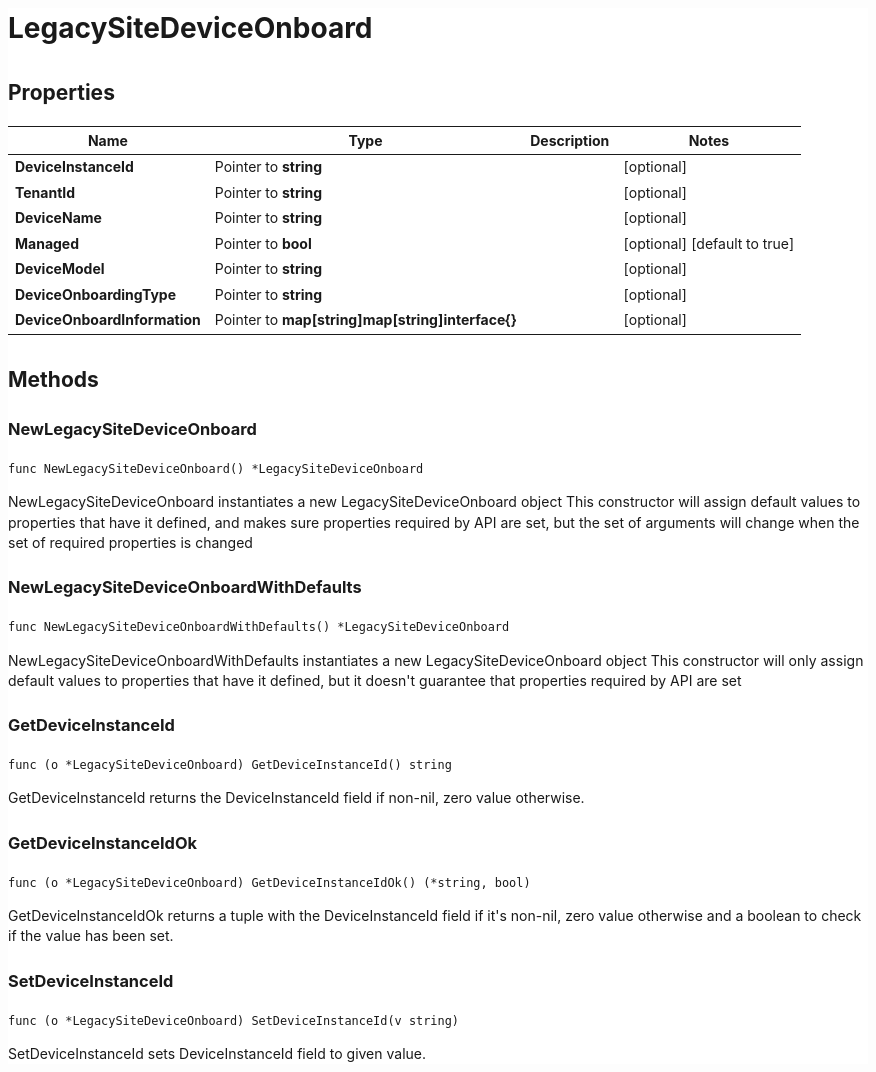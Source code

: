 # LegacySiteDeviceOnboard

## Properties

Name | Type | Description | Notes
------------ | ------------- | ------------- | -------------
**DeviceInstanceId** | Pointer to **string** |  | [optional] 
**TenantId** | Pointer to **string** |  | [optional] 
**DeviceName** | Pointer to **string** |  | [optional] 
**Managed** | Pointer to **bool** |  | [optional] [default to true]
**DeviceModel** | Pointer to **string** |  | [optional] 
**DeviceOnboardingType** | Pointer to **string** |  | [optional] 
**DeviceOnboardInformation** | Pointer to **map[string]map[string]interface{}** |  | [optional] 

## Methods

### NewLegacySiteDeviceOnboard

`func NewLegacySiteDeviceOnboard() *LegacySiteDeviceOnboard`

NewLegacySiteDeviceOnboard instantiates a new LegacySiteDeviceOnboard object
This constructor will assign default values to properties that have it defined,
and makes sure properties required by API are set, but the set of arguments
will change when the set of required properties is changed

### NewLegacySiteDeviceOnboardWithDefaults

`func NewLegacySiteDeviceOnboardWithDefaults() *LegacySiteDeviceOnboard`

NewLegacySiteDeviceOnboardWithDefaults instantiates a new LegacySiteDeviceOnboard object
This constructor will only assign default values to properties that have it defined,
but it doesn't guarantee that properties required by API are set

### GetDeviceInstanceId

`func (o *LegacySiteDeviceOnboard) GetDeviceInstanceId() string`

GetDeviceInstanceId returns the DeviceInstanceId field if non-nil, zero value otherwise.

### GetDeviceInstanceIdOk

`func (o *LegacySiteDeviceOnboard) GetDeviceInstanceIdOk() (*string, bool)`

GetDeviceInstanceIdOk returns a tuple with the DeviceInstanceId field if it's non-nil, zero value otherwise
and a boolean to check if the value has been set.

### SetDeviceInstanceId

`func (o *LegacySiteDeviceOnboard) SetDeviceInstanceId(v string)`

SetDeviceInstanceId sets DeviceInstanceId field to given value.
